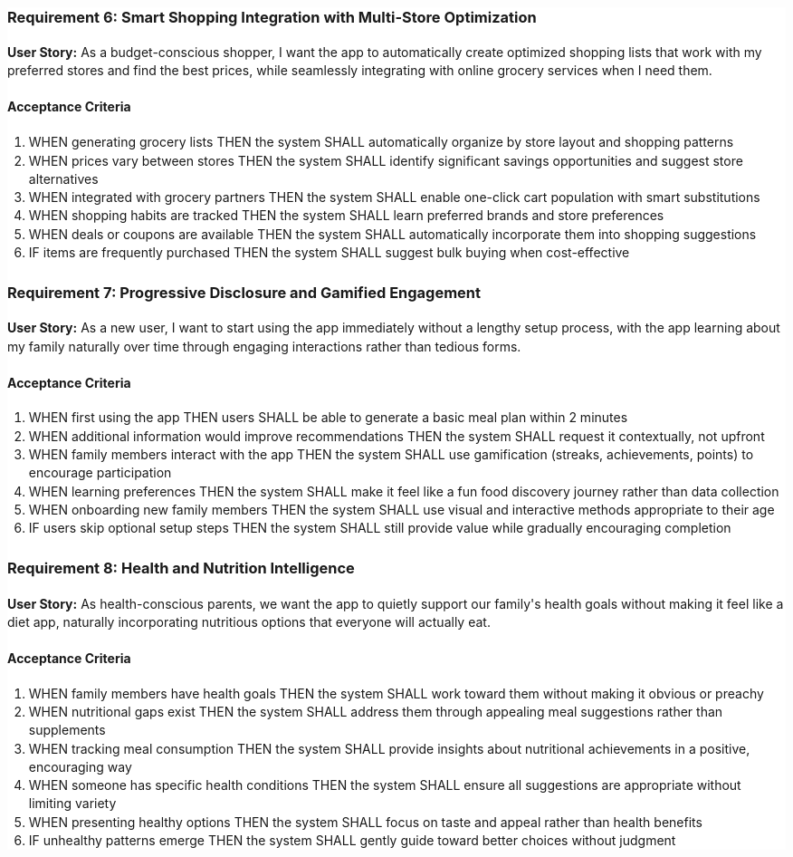 ### Requirement 6: Smart Shopping Integration with Multi-Store Optimization

**User Story:** As a budget-conscious shopper, I want the app to automatically create optimized shopping lists that work with my preferred stores and find the best prices, while seamlessly integrating with online grocery services when I need them.

#### Acceptance Criteria

1. WHEN generating grocery lists THEN the system SHALL automatically organize by store layout and shopping patterns
2. WHEN prices vary between stores THEN the system SHALL identify significant savings opportunities and suggest store alternatives
3. WHEN integrated with grocery partners THEN the system SHALL enable one-click cart population with smart substitutions
4. WHEN shopping habits are tracked THEN the system SHALL learn preferred brands and store preferences
5. WHEN deals or coupons are available THEN the system SHALL automatically incorporate them into shopping suggestions
6. IF items are frequently purchased THEN the system SHALL suggest bulk buying when cost-effective

### Requirement 7: Progressive Disclosure and Gamified Engagement

**User Story:** As a new user, I want to start using the app immediately without a lengthy setup process, with the app learning about my family naturally over time through engaging interactions rather than tedious forms.

#### Acceptance Criteria

1. WHEN first using the app THEN users SHALL be able to generate a basic meal plan within 2 minutes
2. WHEN additional information would improve recommendations THEN the system SHALL request it contextually, not upfront
3. WHEN family members interact with the app THEN the system SHALL use gamification (streaks, achievements, points) to encourage participation
4. WHEN learning preferences THEN the system SHALL make it feel like a fun food discovery journey rather than data collection
5. WHEN onboarding new family members THEN the system SHALL use visual and interactive methods appropriate to their age
6. IF users skip optional setup steps THEN the system SHALL still provide value while gradually encouraging completion

### Requirement 8: Health and Nutrition Intelligence

**User Story:** As health-conscious parents, we want the app to quietly support our family's health goals without making it feel like a diet app, naturally incorporating nutritious options that everyone will actually eat.

#### Acceptance Criteria

1. WHEN family members have health goals THEN the system SHALL work toward them without making it obvious or preachy
2. WHEN nutritional gaps exist THEN the system SHALL address them through appealing meal suggestions rather than supplements
3. WHEN tracking meal consumption THEN the system SHALL provide insights about nutritional achievements in a positive, encouraging way
4. WHEN someone has specific health conditions THEN the system SHALL ensure all suggestions are appropriate without limiting variety
5. WHEN presenting healthy options THEN the system SHALL focus on taste and appeal rather than health benefits
6. IF unhealthy patterns emerge THEN the system SHALL gently guide toward better choices without judgment
